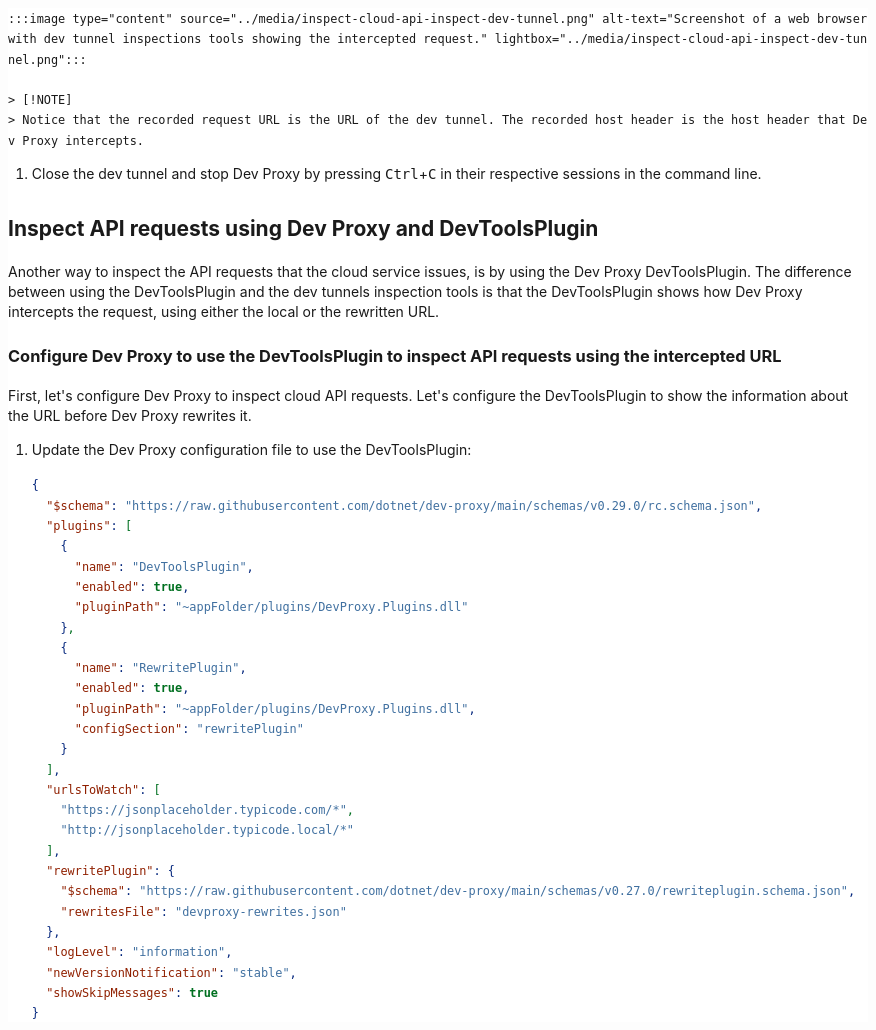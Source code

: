     :::image type="content" source="../media/inspect-cloud-api-inspect-dev-tunnel.png" alt-text="Screenshot of a web browser with dev tunnel inspections tools showing the intercepted request." lightbox="../media/inspect-cloud-api-inspect-dev-tunnel.png":::

    > [!NOTE]
    > Notice that the recorded request URL is the URL of the dev tunnel. The recorded host header is the host header that Dev Proxy intercepts.

1. Close the dev tunnel and stop Dev Proxy by pressing <kbd>Ctrl</kbd>+<kbd>C</kbd> in their respective sessions in the command line.

## Inspect API requests using Dev Proxy and DevToolsPlugin

Another way to inspect the API requests that the cloud service issues, is by using the Dev Proxy DevToolsPlugin. The difference between using the DevToolsPlugin and the dev tunnels inspection tools is that the DevToolsPlugin shows how Dev Proxy intercepts the request, using either the local or the rewritten URL.

### Configure Dev Proxy to use the DevToolsPlugin to inspect API requests using the intercepted URL

First, let's configure Dev Proxy to inspect cloud API requests. Let's configure the DevToolsPlugin to show the information about the URL before Dev Proxy rewrites it.

1. Update the Dev Proxy configuration file to use the DevToolsPlugin:

    ```json
    {
      "$schema": "https://raw.githubusercontent.com/dotnet/dev-proxy/main/schemas/v0.29.0/rc.schema.json",
      "plugins": [
        {
          "name": "DevToolsPlugin",
          "enabled": true,
          "pluginPath": "~appFolder/plugins/DevProxy.Plugins.dll"
        },
        {
          "name": "RewritePlugin",
          "enabled": true,
          "pluginPath": "~appFolder/plugins/DevProxy.Plugins.dll",
          "configSection": "rewritePlugin"
        }
      ],
      "urlsToWatch": [
        "https://jsonplaceholder.typicode.com/*",
        "http://jsonplaceholder.typicode.local/*"
      ],
      "rewritePlugin": {
        "$schema": "https://raw.githubusercontent.com/dotnet/dev-proxy/main/schemas/v0.27.0/rewriteplugin.schema.json",
        "rewritesFile": "devproxy-rewrites.json"
      },
      "logLevel": "information",
      "newVersionNotification": "stable",
      "showSkipMessages": true
    }
    ```
